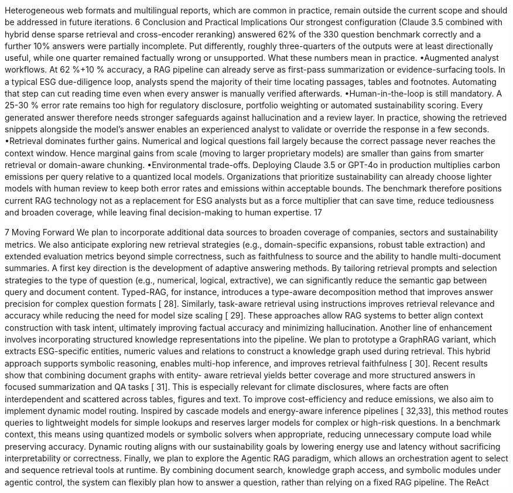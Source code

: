 Heterogeneous web formats and multilingual reports, which are common in practice, remain
outside the current scope and should be addressed in future iterations.
6 Conclusion and Practical Implications
Our strongest configuration (Claude 3.5 combined with hybrid dense sparse retrieval and
cross-encoder reranking) answered 62% of the 330 question benchmark correctly and a further
10% answers were partially incomplete. Put differently, roughly three-quarters of the outputs
were at least directionally useful, while one quarter remained factually wrong or unsupported.
What these numbers mean in practice.
•Augmented analyst workflows. At 62 %+10 % accuracy, a RAG pipeline can
already serve as first-pass summarization or evidence-surfacing tools. In a typical ESG
due-diligence loop, analysts spend the majority of their time locating passages, tables
and footnotes. Automating that step can cut reading time even when every answer is
manually verified afterwards.
•Human-in-the-loop is still mandatory. A 25-30 % error rate remains too high for
regulatory disclosure, portfolio weighting or automated sustainability scoring. Every
generated answer therefore needs stronger safeguards against hallucination and a review
layer. In practice, showing the retrieved snippets alongside the model’s answer enables
an experienced analyst to validate or override the response in a few seconds.
•Retrieval dominates further gains. Numerical and logical questions fail largely
because the correct passage never reaches the context window. Hence marginal gains
from scale (moving to larger proprietary models) are smaller than gains from smarter
retrieval or domain-aware chunking.
•Environmental trade-offs. Deploying Claude 3.5 or GPT-4o in production multiplies
carbon emissions per query relative to a quantized local models. Organizations that
prioritize sustainability can already choose lighter models with human review to keep
both error rates and emissions within acceptable bounds.
The benchmark therefore positions current RAG technology not as a replacement for
ESG analysts but as a force multiplier that can save time, reduce tediousness and broaden
coverage, while leaving final decision-making to human expertise.
17

7 Moving Forward
We plan to incorporate additional data sources to broaden coverage of companies, sectors
and sustainability metrics.
We also anticipate exploring new retrieval strategies (e.g., domain-specific expansions,
robust table extraction) and extended evaluation metrics beyond simple correctness, such as
faithfulness to source and the ability to handle multi-document summaries.
A first key direction is the development of adaptive answering methods. By tailoring
retrieval prompts and selection strategies to the type of question (e.g., numerical, logical,
extractive), we can significantly reduce the semantic gap between query and document content.
Typed-RAG, for instance, introduces a type-aware decomposition method that improves
answer precision for complex question formats [ 28]. Similarly, task-aware retrieval using
instructions improves retrieval relevance and accuracy while reducing the need for model size
scaling [ 29]. These approaches allow RAG systems to better align context construction with
task intent, ultimately improving factual accuracy and minimizing hallucination.
Another line of enhancement involves incorporating structured knowledge representations
into the pipeline. We plan to prototype a GraphRAG variant, which extracts ESG-specific
entities, numeric values and relations to construct a knowledge graph used during retrieval.
This hybrid approach supports symbolic reasoning, enables multi-hop inference, and improves
retrieval faithfulness [ 30]. Recent results show that combining document graphs with entity-
aware retrieval yields better coverage and more structured answers in focused summarization
and QA tasks [ 31]. This is especially relevant for climate disclosures, where facts are often
interdependent and scattered across tables, figures and text.
To improve cost-efficiency and reduce emissions, we also aim to implement dynamic
model routing. Inspired by cascade models and energy-aware inference pipelines [ 32,33], this
method routes queries to lightweight models for simple lookups and reserves larger models for
complex or high-risk questions. In a benchmark context, this means using quantized models
or symbolic solvers when appropriate, reducing unnecessary compute load while preserving
accuracy. Dynamic routing aligns with our sustainability goals by lowering energy use and
latency without sacrificing interpretability or correctness.
Finally, we plan to explore the Agentic RAG paradigm, which allows an orchestration
agent to select and sequence retrieval tools at runtime. By combining document search,
knowledge graph access, and symbolic modules under agentic control, the system can flexibly
plan how to answer a question, rather than relying on a fixed RAG pipeline. The ReAct